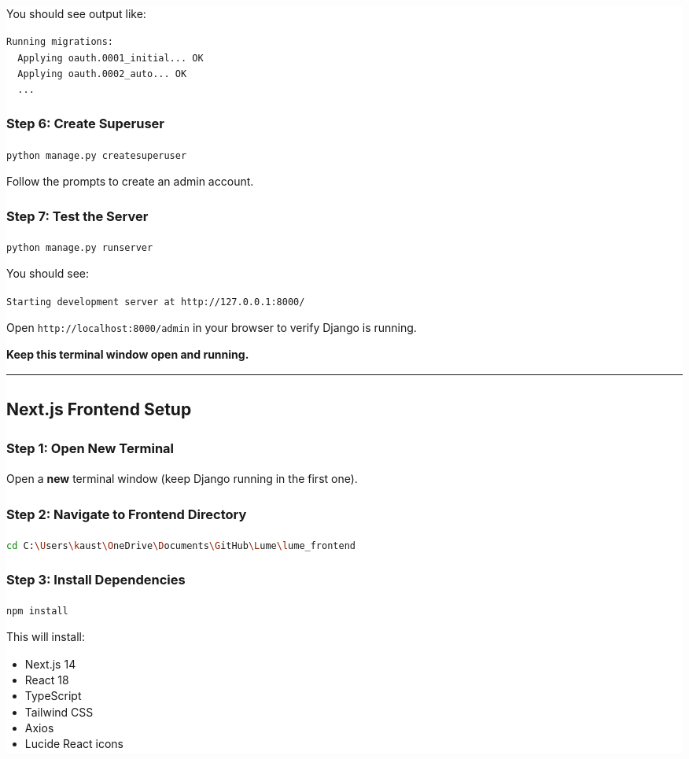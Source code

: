 You should see output like:
```
Running migrations:
  Applying oauth.0001_initial... OK
  Applying oauth.0002_auto... OK
  ...
```

### Step 6: Create Superuser

```bash
python manage.py createsuperuser
```

Follow the prompts to create an admin account.

### Step 7: Test the Server

```bash
python manage.py runserver
```

You should see:
```
Starting development server at http://127.0.0.1:8000/
```

Open `http://localhost:8000/admin` in your browser to verify Django is running.

**Keep this terminal window open and running.**

---

## Next.js Frontend Setup

### Step 1: Open New Terminal

Open a **new** terminal window (keep Django running in the first one).

### Step 2: Navigate to Frontend Directory

```bash
cd C:\Users\kaust\OneDrive\Documents\GitHub\Lume\lume_frontend
```

### Step 3: Install Dependencies

```bash
npm install
```

This will install:
- Next.js 14
- React 18
- TypeScript
- Tailwind CSS
- Axios
- Lucide React icons
